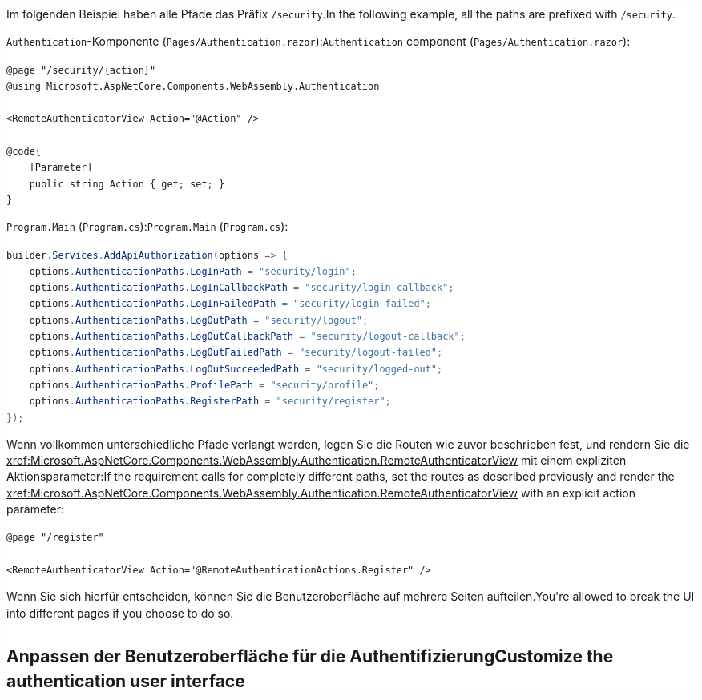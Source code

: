 <span data-ttu-id="db4a9-252">Im folgenden Beispiel haben alle Pfade das Präfix `/security`.</span><span class="sxs-lookup"><span data-stu-id="db4a9-252">In the following example, all the paths are prefixed with `/security`.</span></span>

<span data-ttu-id="db4a9-253">`Authentication`-Komponente (`Pages/Authentication.razor`):</span><span class="sxs-lookup"><span data-stu-id="db4a9-253">`Authentication` component (`Pages/Authentication.razor`):</span></span>

```razor
@page "/security/{action}"
@using Microsoft.AspNetCore.Components.WebAssembly.Authentication

<RemoteAuthenticatorView Action="@Action" />

@code{
    [Parameter]
    public string Action { get; set; }
}
```

<span data-ttu-id="db4a9-254">`Program.Main` (`Program.cs`):</span><span class="sxs-lookup"><span data-stu-id="db4a9-254">`Program.Main` (`Program.cs`):</span></span>

```csharp
builder.Services.AddApiAuthorization(options => { 
    options.AuthenticationPaths.LogInPath = "security/login";
    options.AuthenticationPaths.LogInCallbackPath = "security/login-callback";
    options.AuthenticationPaths.LogInFailedPath = "security/login-failed";
    options.AuthenticationPaths.LogOutPath = "security/logout";
    options.AuthenticationPaths.LogOutCallbackPath = "security/logout-callback";
    options.AuthenticationPaths.LogOutFailedPath = "security/logout-failed";
    options.AuthenticationPaths.LogOutSucceededPath = "security/logged-out";
    options.AuthenticationPaths.ProfilePath = "security/profile";
    options.AuthenticationPaths.RegisterPath = "security/register";
});
```

<span data-ttu-id="db4a9-255">Wenn vollkommen unterschiedliche Pfade verlangt werden, legen Sie die Routen wie zuvor beschrieben fest, und rendern Sie die <xref:Microsoft.AspNetCore.Components.WebAssembly.Authentication.RemoteAuthenticatorView> mit einem expliziten Aktionsparameter:</span><span class="sxs-lookup"><span data-stu-id="db4a9-255">If the requirement calls for completely different paths, set the routes as described previously and render the <xref:Microsoft.AspNetCore.Components.WebAssembly.Authentication.RemoteAuthenticatorView> with an explicit action parameter:</span></span>

```razor
@page "/register"

<RemoteAuthenticatorView Action="@RemoteAuthenticationActions.Register" />
```

<span data-ttu-id="db4a9-256">Wenn Sie sich hierfür entscheiden, können Sie die Benutzeroberfläche auf mehrere Seiten aufteilen.</span><span class="sxs-lookup"><span data-stu-id="db4a9-256">You're allowed to break the UI into different pages if you choose to do so.</span></span>

## <a name="customize-the-authentication-user-interface"></a><span data-ttu-id="db4a9-257">Anpassen der Benutzeroberfläche für die Authentifizierung</span><span class="sxs-lookup"><span data-stu-id="db4a9-257">Customize the authentication user interface</span></span>
